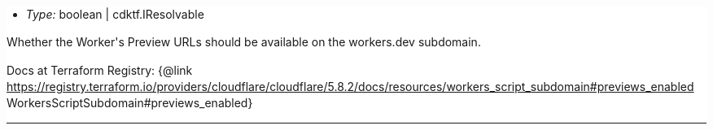 - *Type:* boolean | cdktf.IResolvable

Whether the Worker's Preview URLs should be available on the workers.dev subdomain.

Docs at Terraform Registry: {@link https://registry.terraform.io/providers/cloudflare/cloudflare/5.8.2/docs/resources/workers_script_subdomain#previews_enabled WorkersScriptSubdomain#previews_enabled}

---



